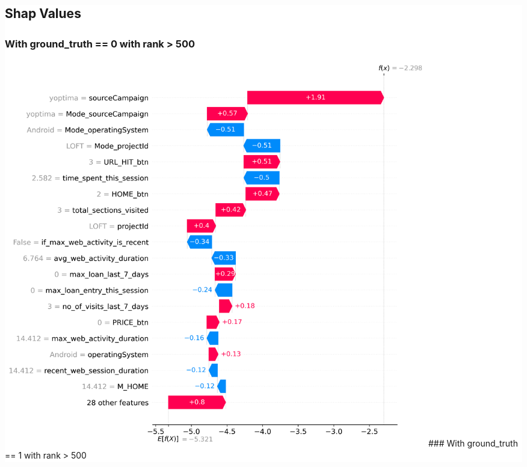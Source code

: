 ## Shap Values
### With ground_truth == 0 with rank > 500
<img src='https://raw.githubusercontent.com/ParitKansalXelpmoc/ASBL_visit_model/main/Experiment/6_2/With_ground_truth_==_0_with_rank_more_than_500.png' width='700'/>
### With ground_truth == 1 with rank > 500